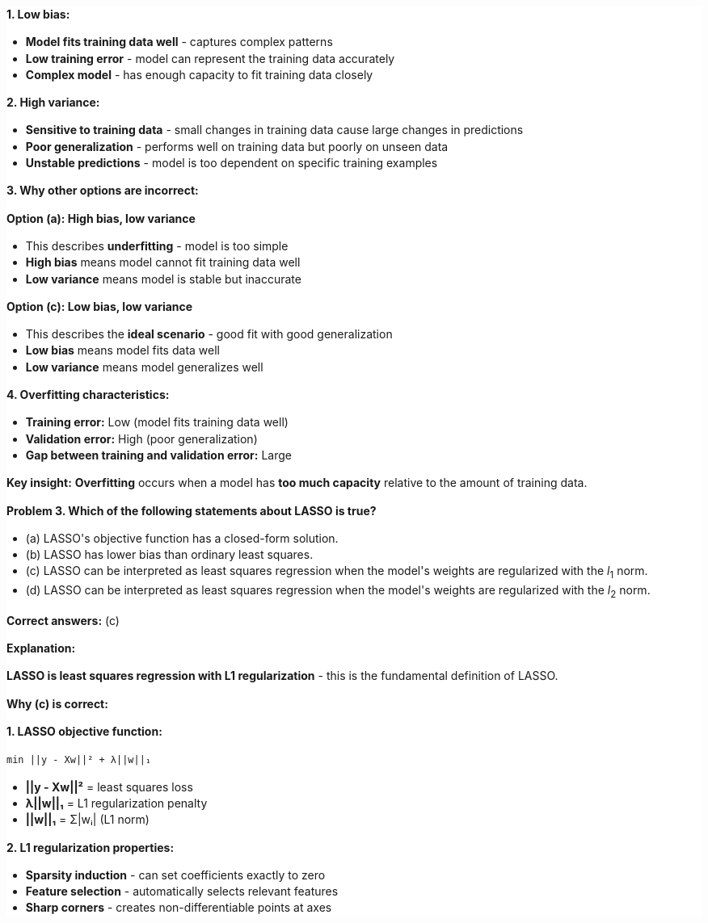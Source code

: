 **1. Low bias:**
- **Model fits training data well** - captures complex patterns
- **Low training error** - model can represent the training data accurately
- **Complex model** - has enough capacity to fit training data closely

**2. High variance:**
- **Sensitive to training data** - small changes in training data cause large changes in predictions
- **Poor generalization** - performs well on training data but poorly on unseen data
- **Unstable predictions** - model is too dependent on specific training examples

**3. Why other options are incorrect:**

**Option (a): High bias, low variance**
- This describes **underfitting** - model is too simple
- **High bias** means model cannot fit training data well
- **Low variance** means model is stable but inaccurate

**Option (c): Low bias, low variance**
- This describes the **ideal scenario** - good fit with good generalization
- **Low bias** means model fits data well
- **Low variance** means model generalizes well

**4. Overfitting characteristics:**
- **Training error:** Low (model fits training data well)
- **Validation error:** High (poor generalization)
- **Gap between training and validation error:** Large

**Key insight:** **Overfitting** occurs when a model has **too much capacity** relative to the amount of training data.

**Problem 3. Which of the following statements about LASSO is true?**
*   (a) LASSO's objective function has a closed-form solution.
*   (b) LASSO has lower bias than ordinary least squares.
*   (c) LASSO can be interpreted as least squares regression when the model's weights are regularized with the $l_1$ norm.
*   (d) LASSO can be interpreted as least squares regression when the model's weights are regularized with the $l_2$ norm.

**Correct answers:** (c)

**Explanation:**

**LASSO is least squares regression with L1 regularization** - this is the fundamental definition of LASSO.

**Why (c) is correct:**

**1. LASSO objective function:**
```
min ||y - Xw||² + λ||w||₁
```
- **||y - Xw||²** = least squares loss
- **λ||w||₁** = L1 regularization penalty
- **||w||₁** = Σ|wᵢ| (L1 norm)

**2. L1 regularization properties:**
- **Sparsity induction** - can set coefficients exactly to zero
- **Feature selection** - automatically selects relevant features
- **Sharp corners** - creates non-differentiable points at axes
